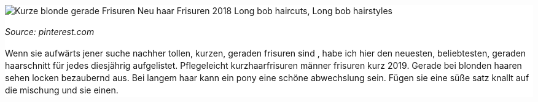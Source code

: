 
![Kurze blonde gerade Frisuren Neu haar Frisuren 2018 Long bob haircuts, Long bob hairstyles](https://i.pinimg.com/736x/52/80/dc/5280dceecd4b39e8f98ca4d12fede9ae.jpg "Kurze blonde gerade Frisuren Neu haar Frisuren 2018 Long bob haircuts, Long bob hairstyles")

*Source: pinterest.com*

Wenn sie aufwärts jener suche nachher tollen, kurzen, geraden frisuren sind , habe ich hier den neuesten, beliebtesten, geraden haarschnitt für jedes diesjährig aufgelistet. Pflegeleicht kurzhaarfrisuren männer frisuren kurz 2019. Gerade bei blonden haaren sehen locken bezaubernd aus. Bei langem haar kann ein pony eine schöne abwechslung sein. Fügen sie eine süße satz knallt auf die mischung und sie einen.


